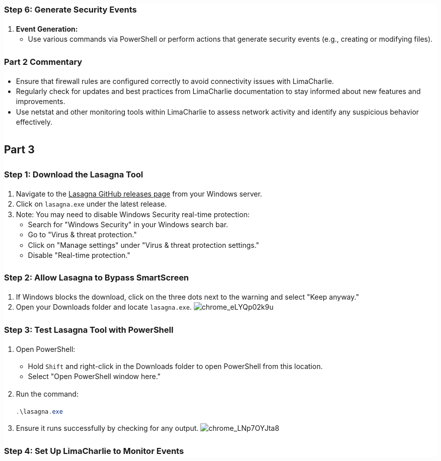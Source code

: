 
### Step 6: Generate Security Events

1. **Event Generation:**
    - Use various commands via PowerShell or perform actions that generate security events (e.g., creating or modifying files).

### Part 2 Commentary

- Ensure that firewall rules are configured correctly to avoid connectivity issues with LimaCharlie.
- Regularly check for updates and best practices from LimaCharlie documentation to stay informed about new features and improvements.
- Use netstat and other monitoring tools within LimaCharlie to assess network activity and identify any suspicious behavior effectively.

## Part 3

### Step 1: Download the Lasagna Tool

1. Navigate to the [Lasagna GitHub releases page]([https://github.com/your-repo-link/releases](https://github.com/AlessandroZ/LaZagne)) from your Windows server.
2. Click on `lasagna.exe` under the latest release.
3. Note: You may need to disable Windows Security real-time protection:
    - Search for "Windows Security" in your Windows search bar.
    - Go to "Virus & threat protection."
    - Click on "Manage settings" under "Virus & threat protection settings."
    - Disable "Real-time protection."

### Step 2: Allow Lasagna to Bypass SmartScreen

1. If Windows blocks the download, click on the three dots next to the warning and select "Keep anyway."
2. Open your Downloads folder and locate `lasagna.exe`.
   ![chrome_eLYQp02k9u](https://github.com/user-attachments/assets/97a0bfeb-089e-40c6-8898-670940b78d9d)

### Step 3: Test Lasagna Tool with PowerShell

1. Open PowerShell:
    - Hold `Shift` and right-click in the Downloads folder to open PowerShell from this location.
    - Select "Open PowerShell window here."
2. Run the command:
    
    ```powershell
    .\lasagna.exe
    ```
    
3. Ensure it runs successfully by checking for any output.
   ![chrome_LNp7OYJta8](https://github.com/user-attachments/assets/76e4cdd7-0624-47c3-ab67-e017b66a9772)


### Step 4: Set Up LimaCharlie to Monitor Events
